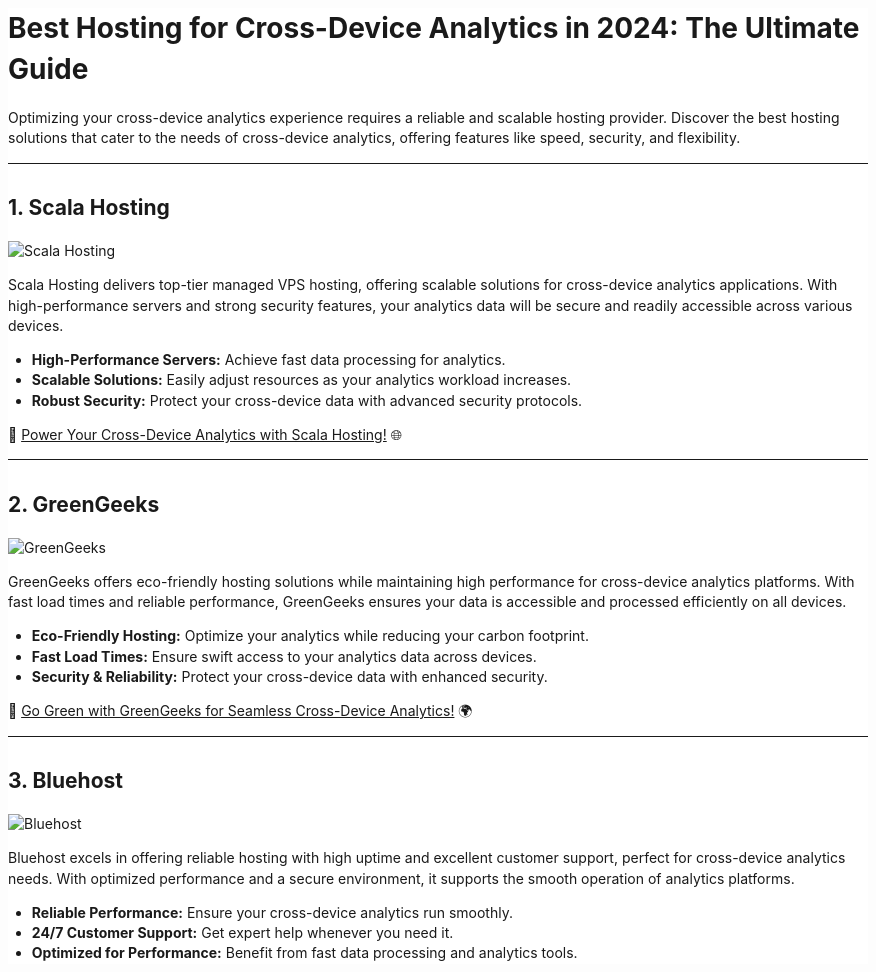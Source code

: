 # Best Hosting for Cross-Device Analytics in 2024: The Ultimate Guide

Optimizing your cross-device analytics experience requires a reliable and scalable hosting provider. Discover the best hosting solutions that cater to the needs of cross-device analytics, offering features like speed, security, and flexibility.

---

## 1. Scala Hosting

![Scala Hosting](https://i.imgur.com/uJ5JIK3.png "Scala Web Hosting")

Scala Hosting delivers top-tier managed VPS hosting, offering scalable solutions for cross-device analytics applications. With high-performance servers and strong security features, your analytics data will be secure and readily accessible across various devices.

- **High-Performance Servers:** Achieve fast data processing for analytics.
- **Scalable Solutions:** Easily adjust resources as your analytics workload increases.
- **Robust Security:** Protect your cross-device data with advanced security protocols.

🚀 [Power Your Cross-Device Analytics with Scala Hosting!](https://snipitx.com/scala-jy) 🌐

---

## 2. GreenGeeks

![GreenGeeks](https://i.imgur.com/eEwuntu.jpg "GreenGeeks Hosting")

GreenGeeks offers eco-friendly hosting solutions while maintaining high performance for cross-device analytics platforms. With fast load times and reliable performance, GreenGeeks ensures your data is accessible and processed efficiently on all devices.

- **Eco-Friendly Hosting:** Optimize your analytics while reducing your carbon footprint.
- **Fast Load Times:** Ensure swift access to your analytics data across devices.
- **Security & Reliability:** Protect your cross-device data with enhanced security.

🌱 [Go Green with GreenGeeks for Seamless Cross-Device Analytics!](https://snipitx.com/greengeeks-jy) 🌍

---

## 3. Bluehost

![Bluehost](https://i.imgur.com/PasFF9E.jpeg "Bluehost Hosting")

Bluehost excels in offering reliable hosting with high uptime and excellent customer support, perfect for cross-device analytics needs. With optimized performance and a secure environment, it supports the smooth operation of analytics platforms.

- **Reliable Performance:** Ensure your cross-device analytics run smoothly.
- **24/7 Customer Support:** Get expert help whenever you need it.
- **Optimized for Performance:** Benefit from fast data processing and analytics tools.
